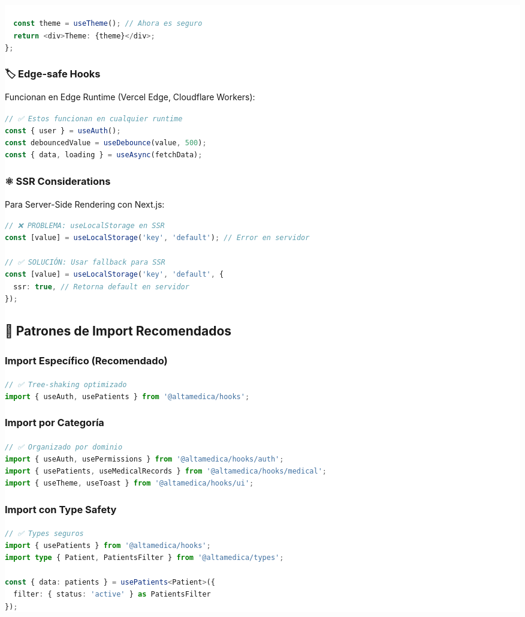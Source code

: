 ```typescript
  
  const theme = useTheme(); // Ahora es seguro
  return <div>Theme: {theme}</div>;
};
```

### 🏷️ Edge-safe Hooks
Funcionan en Edge Runtime (Vercel Edge, Cloudflare Workers):
```typescript
// ✅ Estos funcionan en cualquier runtime
const { user } = useAuth();
const debouncedValue = useDebounce(value, 500);
const { data, loading } = useAsync(fetchData);
```

### ⚛️ SSR Considerations
Para Server-Side Rendering con Next.js:
```typescript
// ❌ PROBLEMA: useLocalStorage en SSR
const [value] = useLocalStorage('key', 'default'); // Error en servidor

// ✅ SOLUCIÓN: Usar fallback para SSR
const [value] = useLocalStorage('key', 'default', {
  ssr: true, // Retorna default en servidor
});
```

## 🔧 Patrones de Import Recomendados

### Import Específico (Recomendado)
```typescript
// ✅ Tree-shaking optimizado
import { useAuth, usePatients } from '@altamedica/hooks';
```

### Import por Categoría
```typescript
// ✅ Organizado por dominio
import { useAuth, usePermissions } from '@altamedica/hooks/auth';
import { usePatients, useMedicalRecords } from '@altamedica/hooks/medical';
import { useTheme, useToast } from '@altamedica/hooks/ui';
```

### Import con Type Safety
```typescript
// ✅ Types seguros
import { usePatients } from '@altamedica/hooks';
import type { Patient, PatientsFilter } from '@altamedica/types';

const { data: patients } = usePatients<Patient>({
  filter: { status: 'active' } as PatientsFilter
});
```
